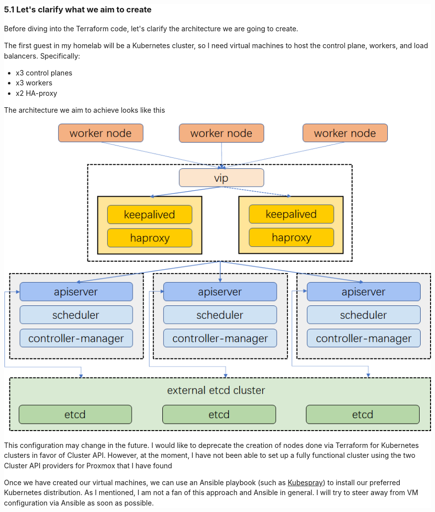 ### 5.1 Let's clarify what we aim to create

Before diving into the Terraform code, let's clarify the architecture we are going to create.

The first guest in my homelab will be a Kubernetes cluster, so I need virtual machines to host the control plane, workers, and load balancers. Specifically:

- x3 control planes
- x3 workers
- x2 HA-proxy

The architecture we aim to achieve looks like this

![architecture](../img/18/architecture.png)

This configuration may change in the future. I would like to deprecate the creation of nodes done via Terraform for Kubernetes clusters in favor of Cluster API. However, at the moment, I have not been able to set up a fully functional cluster using the two Cluster API providers for Proxmox that I have found


Once we have created our virtual machines, we can use an Ansible playbook (such as [Kubespray](https://github.com/kubernetes-sigs/kubespray)) to install our preferred Kubernetes distribution. As I mentioned, I am not a fan of this approach and Ansible in general. I will try to steer away from VM configuration via Ansible as soon as possible.
